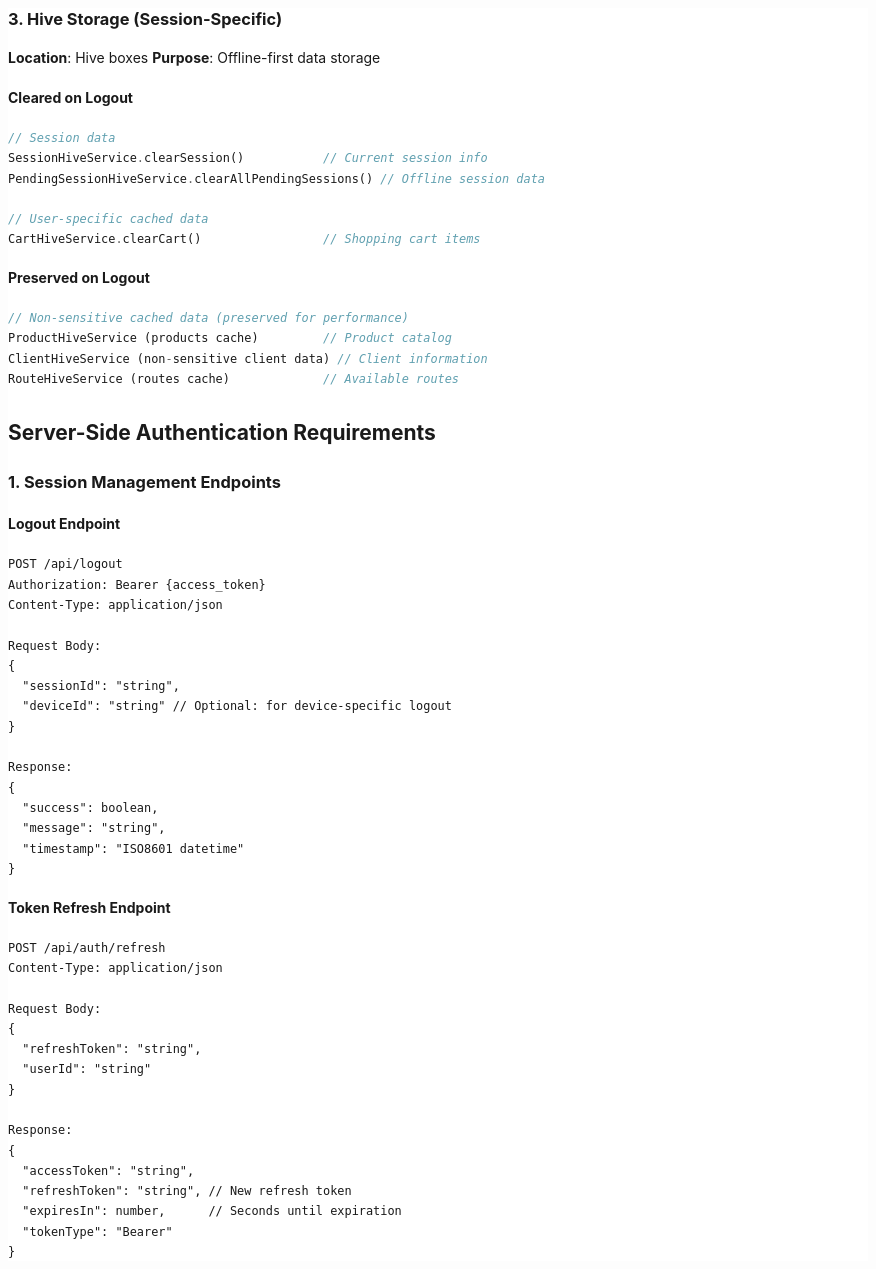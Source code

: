 ### 3. Hive Storage (Session-Specific)
**Location**: Hive boxes
**Purpose**: Offline-first data storage

#### Cleared on Logout
```dart
// Session data
SessionHiveService.clearSession()           // Current session info
PendingSessionHiveService.clearAllPendingSessions() // Offline session data

// User-specific cached data
CartHiveService.clearCart()                 // Shopping cart items
```

#### Preserved on Logout
```dart
// Non-sensitive cached data (preserved for performance)
ProductHiveService (products cache)         // Product catalog
ClientHiveService (non-sensitive client data) // Client information
RouteHiveService (routes cache)             // Available routes
```

## Server-Side Authentication Requirements

### 1. Session Management Endpoints

#### Logout Endpoint
```http
POST /api/logout
Authorization: Bearer {access_token}
Content-Type: application/json

Request Body:
{
  "sessionId": "string",
  "deviceId": "string" // Optional: for device-specific logout
}

Response:
{
  "success": boolean,
  "message": "string",
  "timestamp": "ISO8601 datetime"
}
```

#### Token Refresh Endpoint
```http
POST /api/auth/refresh
Content-Type: application/json

Request Body:
{
  "refreshToken": "string",
  "userId": "string"
}

Response:
{
  "accessToken": "string",
  "refreshToken": "string", // New refresh token
  "expiresIn": number,      // Seconds until expiration
  "tokenType": "Bearer"
}
```